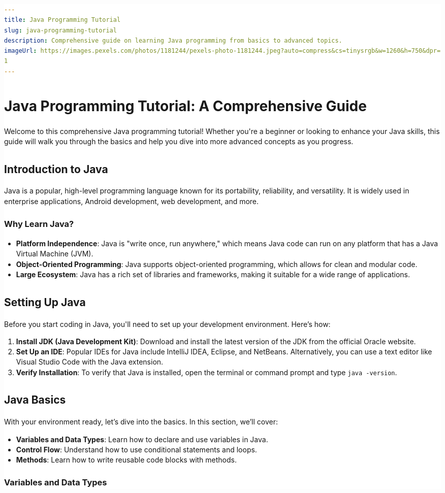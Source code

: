```yaml
---
title: Java Programming Tutorial
slug: java-programming-tutorial
description: Comprehensive guide on learning Java programming from basics to advanced topics.
imageUrl: https://images.pexels.com/photos/1181244/pexels-photo-1181244.jpeg?auto=compress&cs=tinysrgb&w=1260&h=750&dpr=1
---
```


# Java Programming Tutorial: A Comprehensive Guide

Welcome to this comprehensive Java programming tutorial! Whether you're a beginner or looking to enhance your Java skills, this guide will walk you through the basics and help you dive into more advanced concepts as you progress.

## Introduction to Java

Java is a popular, high-level programming language known for its portability, reliability, and versatility. It is widely used in enterprise applications, Android development, web development, and more.

### Why Learn Java?

- **Platform Independence**: Java is "write once, run anywhere," which means Java code can run on any platform that has a Java Virtual Machine (JVM).
- **Object-Oriented Programming**: Java supports object-oriented programming, which allows for clean and modular code.
- **Large Ecosystem**: Java has a rich set of libraries and frameworks, making it suitable for a wide range of applications.

## Setting Up Java

Before you start coding in Java, you'll need to set up your development environment. Here’s how:

1. **Install JDK (Java Development Kit)**: Download and install the latest version of the JDK from the official Oracle website.
2. **Set Up an IDE**: Popular IDEs for Java include IntelliJ IDEA, Eclipse, and NetBeans. Alternatively, you can use a text editor like Visual Studio Code with the Java extension.
3. **Verify Installation**: To verify that Java is installed, open the terminal or command prompt and type `java -version`.

## Java Basics

With your environment ready, let’s dive into the basics. In this section, we’ll cover:

- **Variables and Data Types**: Learn how to declare and use variables in Java.
- **Control Flow**: Understand how to use conditional statements and loops.
- **Methods**: Learn how to write reusable code blocks with methods.

### Variables and Data Types
